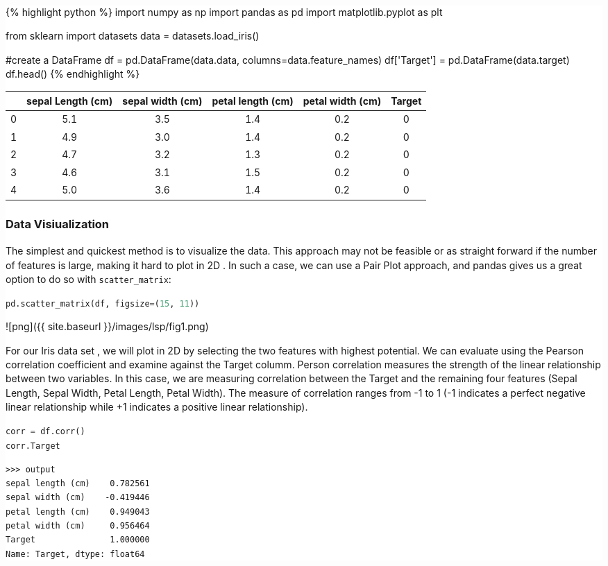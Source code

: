 {% highlight python %}
import numpy as np
import pandas as pd
import matplotlib.pyplot as plt


from sklearn import datasets
data = datasets.load_iris()

#create a DataFrame
df = pd.DataFrame(data.data, columns=data.feature_names)
df['Target'] = pd.DataFrame(data.target)
df.head()
{% endhighlight %}

|      | sepal Length (cm) | sepal width (cm) | petal length (cm) | petal width (cm) | Target |
| :--: | :---------------: | :--------------: | :---------------: | :--------------: | :----: |
|  0   |        5.1        |       3.5        |        1.4        |       0.2        |   0    |
|  1   |        4.9        |       3.0        |        1.4        |       0.2        |   0    |
|  2   |        4.7        |       3.2        |        1.3        |       0.2        |   0    |
|  3   |        4.6        |       3.1        |        1.5        |       0.2        |   0    |
|  4   |        5.0        |       3.6        |        1.4        |       0.2        |   0    |

### Data Visiualization

The simplest and quickest method is to visualize the data. This approach may not be feasible or as straight forward if the number of features is large, making it hard to plot in 2D . In such a case, we can use a Pair Plot approach, and pandas gives us a great option to do so with `scatter_matrix`:

```python
pd.scatter_matrix(df, figsize=(15, 11))
```

![png]({{ site.baseurl }}/images/lsp/fig1.png)

For our Iris data set , we will plot in 2D by selecting the two features with highest potential. We can evaluate using the Pearson correlation coefficient and examine against the Target columm. Person correlation measures the strength of the linear relationship between two variables. In this case, we are measuring correlation between the Target and the remaining four features (Sepal Length, Sepal Width, Petal Length, Petal Width). The measure of correlation ranges from -1 to 1 (-1 indicates a perfect negative linear relationship while +1 indicates a positive linear relationship).  

```python
corr = df.corr()
corr.Target
```

```tex
>>> output
sepal length (cm)    0.782561
sepal width (cm)    -0.419446
petal length (cm)    0.949043
petal width (cm)     0.956464
Target               1.000000
Name: Target, dtype: float64
```


[^5]: image source Wikipedia: Maximum-margin hyperplane
[^1]: The Linear Separability Problem: Some Testing Methods http://citeseerx.ist.psu.edu/viewdoc/download?doi=10.1.1.121.6481&rep=rep1&type=pdf
[^2]: A Simple Algorithm for Linear Separability Test http://mllab.csa.iisc.ernet.in/downloads/Labtalk/talk30_01_08/lin_sep_test.pdf
[^3]: Convex Optimization, Linear Programming: http://www.stat.cmu.edu/~ryantibs/convexopt-F13/scribes/lec2.pdf
[^4]: Test for Linear Separability with Linear Programming in R https://www.joyofdata.de/blog/testing-linear-separability-linear-programming-r-glpk/
[^5]: Support Vector Machine https://en.wikipedia.org/wiki/Support_vector_machine